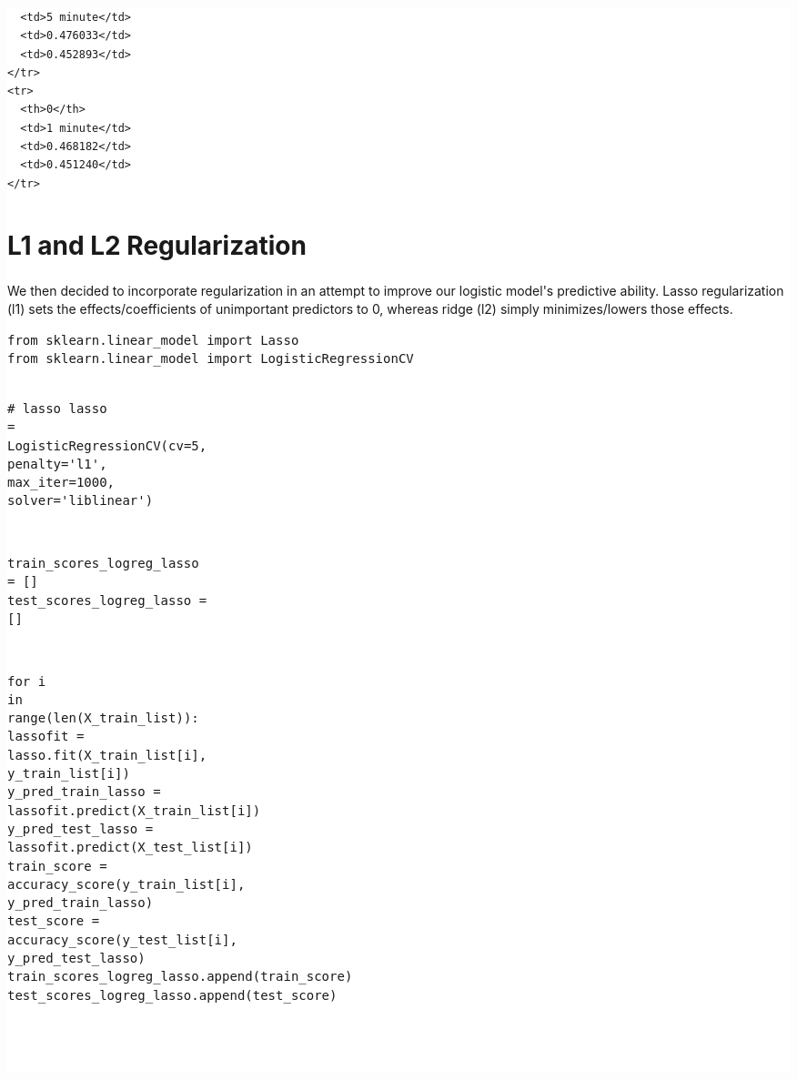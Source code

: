       <td>5 minute</td>
      <td>0.476033</td>
      <td>0.452893</td>
    </tr>
    <tr>
      <th>0</th>
      <td>1 minute</td>
      <td>0.468182</td>
      <td>0.451240</td>
    </tr>
  </tbody>
</table>
</div>
</div>
</div>
</div>
</div>

# L1 and L2 Regularization

<p>We then decided to incorporate regularization in an attempt to improve our logistic model's predictive ability. Lasso regularization (l1) sets the effects/coefficients of unimportant predictors to 0, whereas ridge (l2) simply minimizes/lowers those effects.</p>               

<div class="inner_cell">
    <div class="input_area">
<div class=" highlight hl-ipython3"><pre><span></span><span class="kn">from</span> <span class="nn">sklearn.linear_model</span> <span class="k">import</span> <span class="n">Lasso</span>
<span class="kn">from</span> <span class="nn">sklearn.linear_model</span> <span class="k">import</span> <span class="n">LogisticRegressionCV</span>

<span class="c1"># lasso</span>
<span class="n">lasso</span> <span class="o">=</span> <span class="n">LogisticRegressionCV</span><span class="p">(</span><span class="n">cv</span><span class="o">=</span><span class="mi">5</span><span class="p">,</span> <span class="n">penalty</span><span class="o">=</span><span class="s1">&#39;l1&#39;</span><span class="p">,</span> <span class="n">max_iter</span><span class="o">=</span><span class="mi">1000</span><span class="p">,</span> <span class="n">solver</span><span class="o">=</span><span class="s1">&#39;liblinear&#39;</span><span class="p">)</span>

<span class="n">train_scores_logreg_lasso</span> <span class="o">=</span> <span class="p">[]</span>
<span class="n">test_scores_logreg_lasso</span> <span class="o">=</span> <span class="p">[]</span>

<span class="k">for</span> <span class="n">i</span> <span class="ow">in</span> <span class="nb">range</span><span class="p">(</span><span class="nb">len</span><span class="p">(</span><span class="n">X_train_list</span><span class="p">)):</span>
    <span class="n">lassofit</span> <span class="o">=</span> <span class="n">lasso</span><span class="o">.</span><span class="n">fit</span><span class="p">(</span><span class="n">X_train_list</span><span class="p">[</span><span class="n">i</span><span class="p">],</span> <span class="n">y_train_list</span><span class="p">[</span><span class="n">i</span><span class="p">])</span>
    <span class="n">y_pred_train_lasso</span> <span class="o">=</span> <span class="n">lassofit</span><span class="o">.</span><span class="n">predict</span><span class="p">(</span><span class="n">X_train_list</span><span class="p">[</span><span class="n">i</span><span class="p">])</span>
    <span class="n">y_pred_test_lasso</span> <span class="o">=</span> <span class="n">lassofit</span><span class="o">.</span><span class="n">predict</span><span class="p">(</span><span class="n">X_test_list</span><span class="p">[</span><span class="n">i</span><span class="p">])</span>
    <span class="n">train_score</span> <span class="o">=</span> <span class="n">accuracy_score</span><span class="p">(</span><span class="n">y_train_list</span><span class="p">[</span><span class="n">i</span><span class="p">],</span> <span class="n">y_pred_train_lasso</span><span class="p">)</span>
    <span class="n">test_score</span> <span class="o">=</span> <span class="n">accuracy_score</span><span class="p">(</span><span class="n">y_test_list</span><span class="p">[</span><span class="n">i</span><span class="p">],</span> <span class="n">y_pred_test_lasso</span><span class="p">)</span>
    <span class="n">train_scores_logreg_lasso</span><span class="o">.</span><span class="n">append</span><span class="p">(</span><span class="n">train_score</span><span class="p">)</span>
    <span class="n">test_scores_logreg_lasso</span><span class="o">.</span><span class="n">append</span><span class="p">(</span><span class="n">test_score</span><span class="p">)</span>